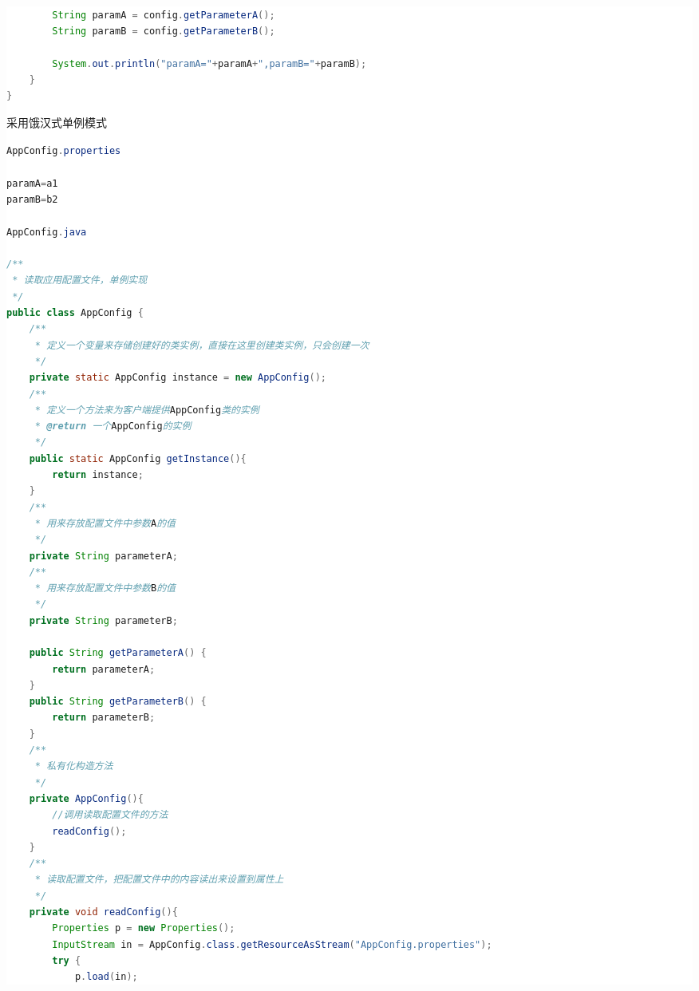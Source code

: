 ```java
		String paramA = config.getParameterA();
		String paramB = config.getParameterB();
		
		System.out.println("paramA="+paramA+",paramB="+paramB);
	}
}
```



采用饿汉式单例模式

```java
AppConfig.properties

paramA=a1
paramB=b2

AppConfig.java

/**
 * 读取应用配置文件，单例实现
 */
public class AppConfig {
	/**
	 * 定义一个变量来存储创建好的类实例，直接在这里创建类实例，只会创建一次
	 */
	private static AppConfig instance = new AppConfig();
	/**
	 * 定义一个方法来为客户端提供AppConfig类的实例
	 * @return 一个AppConfig的实例
	 */
	public static AppConfig getInstance(){
		return instance;
	}	
	/**
	 * 用来存放配置文件中参数A的值
	 */
	private String parameterA;
	/**
	 * 用来存放配置文件中参数B的值
	 */
	private String parameterB;
	
	public String getParameterA() {
		return parameterA;
	}
	public String getParameterB() {
		return parameterB;
	}
	/**
	 * 私有化构造方法
	 */
	private AppConfig(){
		//调用读取配置文件的方法
		readConfig();
	}
	/**
	 * 读取配置文件，把配置文件中的内容读出来设置到属性上
	 */
	private void readConfig(){
		Properties p = new Properties(); 
		InputStream in = AppConfig.class.getResourceAsStream("AppConfig.properties");
		try {
			p.load(in);
```